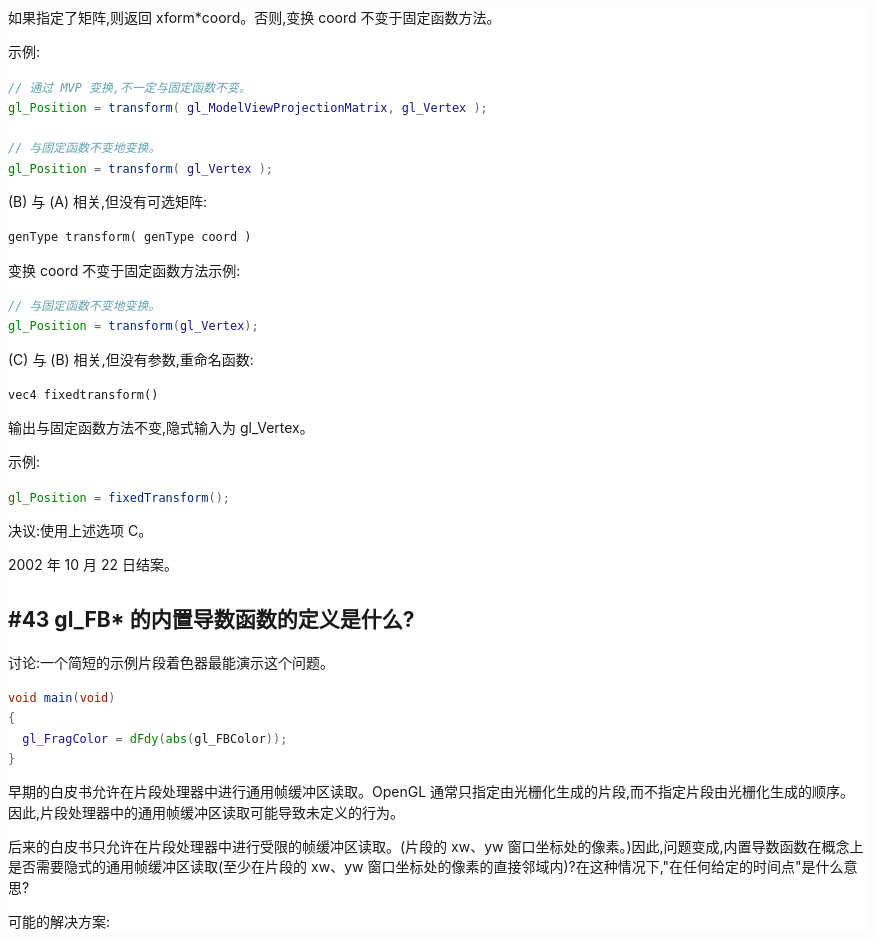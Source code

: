 如果指定了矩阵,则返回 xform\*coord。否则,变换 coord 不变于固定函数方法。

示例:

```glsl
// 通过 MVP 变换,不一定与固定函数不变。
gl_Position = transform( gl_ModelViewProjectionMatrix, gl_Vertex );

// 与固定函数不变地变换。
gl_Position = transform( gl_Vertex );
```

(B) 与 (A) 相关,但没有可选矩阵:

```
genType transform( genType coord )
```

变换 coord 不变于固定函数方法示例:

```glsl
// 与固定函数不变地变换。
gl_Position = transform(gl_Vertex);
```

(C) 与 (B) 相关,但没有参数,重命名函数:

```
vec4 fixedtransform()
```

输出与固定函数方法不变,隐式输入为 gl_Vertex。

示例:

```glsl
gl_Position = fixedTransform();
```

决议:使用上述选项 C。

2002 年 10 月 22 日结案。

## #43 gl_FB\* 的内置导数函数的定义是什么?

讨论:一个简短的示例片段着色器最能演示这个问题。

```glsl
void main(void)
{
  gl_FragColor = dFdy(abs(gl_FBColor));
}
```

早期的白皮书允许在片段处理器中进行通用帧缓冲区读取。OpenGL 通常只指定由光栅化生成的片段,而不指定片段由光栅化生成的顺序。因此,片段处理器中的通用帧缓冲区读取可能导致未定义的行为。

后来的白皮书只允许在片段处理器中进行受限的帧缓冲区读取。(片段的 xw、yw 窗口坐标处的像素。)因此,问题变成,内置导数函数在概念上是否需要隐式的通用帧缓冲区读取(至少在片段的 xw、yw 窗口坐标处的像素的直接邻域内)?在这种情况下,"在任何给定的时间点"是什么意思?

可能的解决方案:

